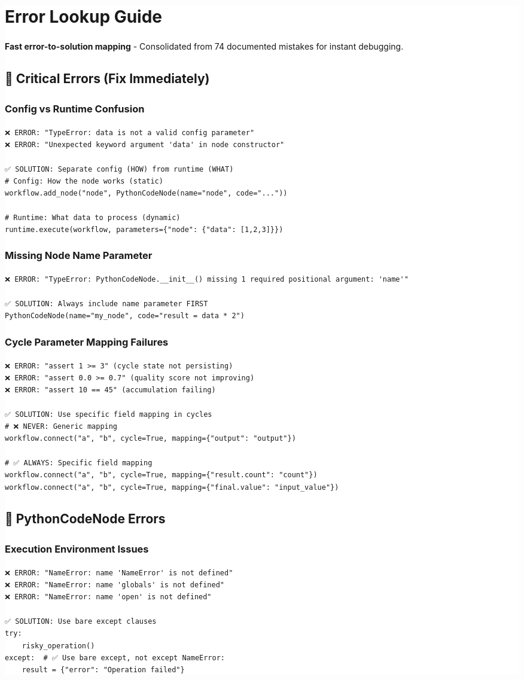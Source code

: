 # Error Lookup Guide

**Fast error-to-solution mapping** - Consolidated from 74 documented mistakes for instant debugging.

## 🚨 Critical Errors (Fix Immediately)

### Config vs Runtime Confusion
```
❌ ERROR: "TypeError: data is not a valid config parameter"
❌ ERROR: "Unexpected keyword argument 'data' in node constructor"

✅ SOLUTION: Separate config (HOW) from runtime (WHAT)
# Config: How the node works (static)
workflow.add_node("node", PythonCodeNode(name="node", code="..."))

# Runtime: What data to process (dynamic)
runtime.execute(workflow, parameters={"node": {"data": [1,2,3]}})
```

### Missing Node Name Parameter
```
❌ ERROR: "TypeError: PythonCodeNode.__init__() missing 1 required positional argument: 'name'"

✅ SOLUTION: Always include name parameter FIRST
PythonCodeNode(name="my_node", code="result = data * 2")
```

### Cycle Parameter Mapping Failures
```
❌ ERROR: "assert 1 >= 3" (cycle state not persisting)
❌ ERROR: "assert 0.0 >= 0.7" (quality score not improving)
❌ ERROR: "assert 10 == 45" (accumulation failing)

✅ SOLUTION: Use specific field mapping in cycles
# ❌ NEVER: Generic mapping
workflow.connect("a", "b", cycle=True, mapping={"output": "output"})

# ✅ ALWAYS: Specific field mapping
workflow.connect("a", "b", cycle=True, mapping={"result.count": "count"})
workflow.connect("a", "b", cycle=True, mapping={"final.value": "input_value"})
```

## 🔧 PythonCodeNode Errors

### Execution Environment Issues
```
❌ ERROR: "NameError: name 'NameError' is not defined"
❌ ERROR: "NameError: name 'globals' is not defined"
❌ ERROR: "NameError: name 'open' is not defined"

✅ SOLUTION: Use bare except clauses
try:
    risky_operation()
except:  # ✅ Use bare except, not except NameError:
    result = {"error": "Operation failed"}
```
